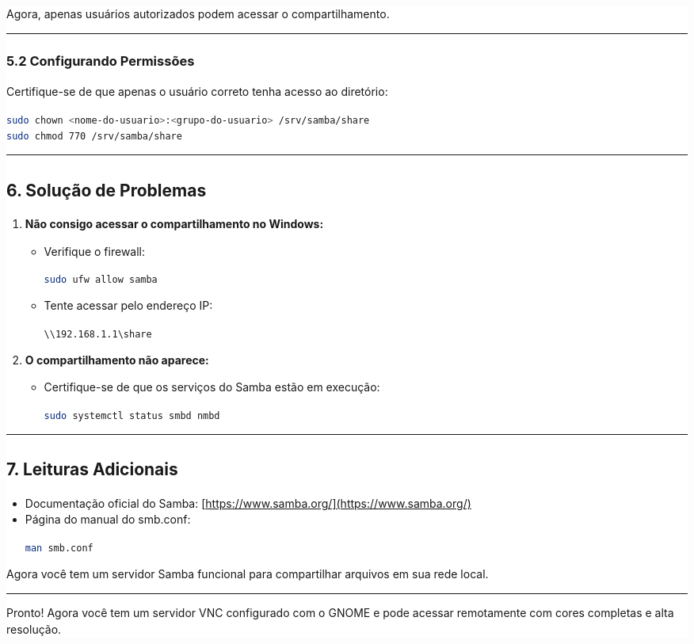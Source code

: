 Agora, apenas usuários autorizados podem acessar o compartilhamento.

---

### **5.2 Configurando Permissões**
Certifique-se de que apenas o usuário correto tenha acesso ao diretório:
```bash
sudo chown <nome-do-usuario>:<grupo-do-usuario> /srv/samba/share
sudo chmod 770 /srv/samba/share
```

---

## **6. Solução de Problemas**
1. **Não consigo acessar o compartilhamento no Windows:**
   - Verifique o firewall:
     ```bash
     sudo ufw allow samba
     ```
   - Tente acessar pelo endereço IP:
     ```
     \\192.168.1.1\share
     ```

2. **O compartilhamento não aparece:**
   - Certifique-se de que os serviços do Samba estão em execução:
     ```bash
     sudo systemctl status smbd nmbd
     ```

---

## **7. Leituras Adicionais**
- Documentação oficial do Samba: [https://www.samba.org/](https://www.samba.org/)
- Página do manual do smb.conf:
  ```bash
  man smb.conf
  ```

Agora você tem um servidor Samba funcional para compartilhar arquivos em sua rede local.





---

Pronto! Agora você tem um servidor VNC configurado com o GNOME e pode acessar remotamente com cores completas e alta resolução.
